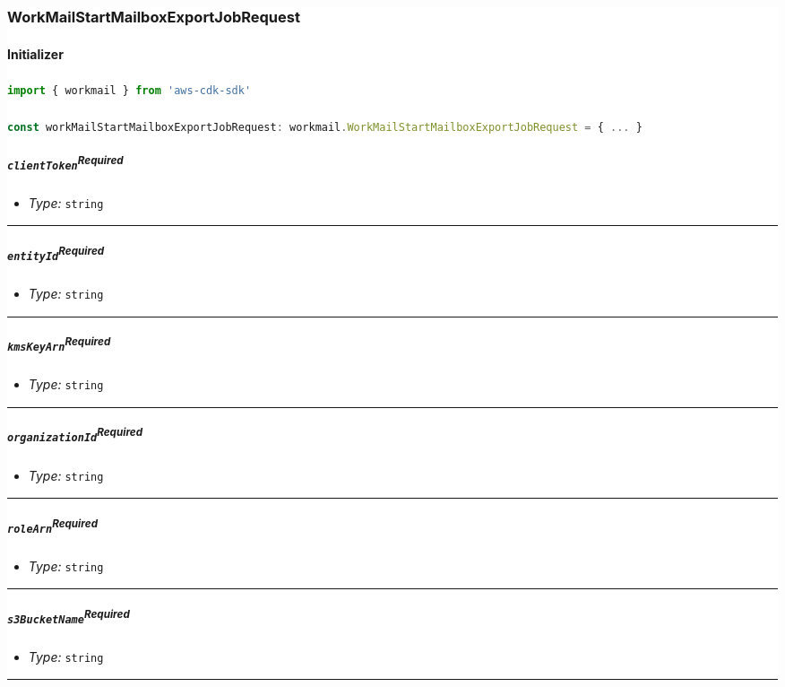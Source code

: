 
### WorkMailStartMailboxExportJobRequest <a name="aws-cdk-sdk.workmail.WorkMailStartMailboxExportJobRequest"></a>

#### Initializer <a name="[object Object].Initializer"></a>

```typescript
import { workmail } from 'aws-cdk-sdk'

const workMailStartMailboxExportJobRequest: workmail.WorkMailStartMailboxExportJobRequest = { ... }
```

##### `clientToken`<sup>Required</sup> <a name="aws-cdk-sdk.workmail.WorkMailStartMailboxExportJobRequest.property.clientToken"></a>

- *Type:* `string`

---

##### `entityId`<sup>Required</sup> <a name="aws-cdk-sdk.workmail.WorkMailStartMailboxExportJobRequest.property.entityId"></a>

- *Type:* `string`

---

##### `kmsKeyArn`<sup>Required</sup> <a name="aws-cdk-sdk.workmail.WorkMailStartMailboxExportJobRequest.property.kmsKeyArn"></a>

- *Type:* `string`

---

##### `organizationId`<sup>Required</sup> <a name="aws-cdk-sdk.workmail.WorkMailStartMailboxExportJobRequest.property.organizationId"></a>

- *Type:* `string`

---

##### `roleArn`<sup>Required</sup> <a name="aws-cdk-sdk.workmail.WorkMailStartMailboxExportJobRequest.property.roleArn"></a>

- *Type:* `string`

---

##### `s3BucketName`<sup>Required</sup> <a name="aws-cdk-sdk.workmail.WorkMailStartMailboxExportJobRequest.property.s3BucketName"></a>

- *Type:* `string`

---